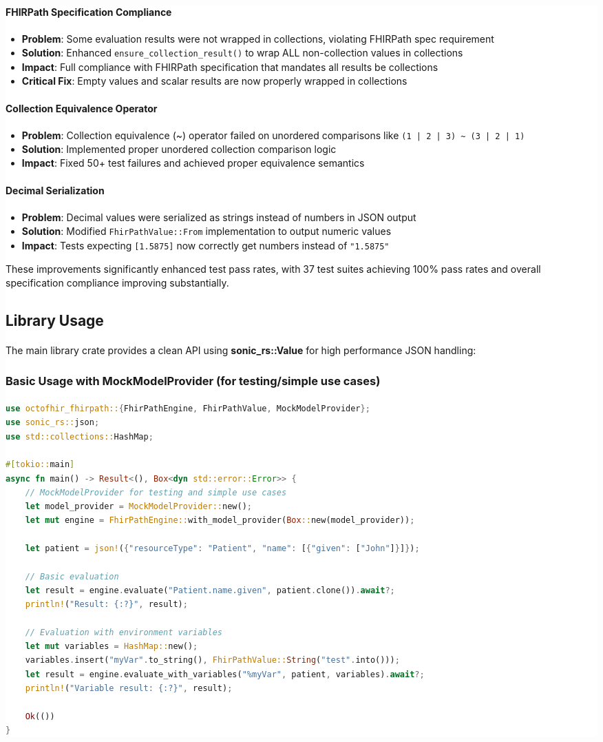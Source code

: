 #### FHIRPath Specification Compliance 
- **Problem**: Some evaluation results were not wrapped in collections, violating FHIRPath spec requirement
- **Solution**: Enhanced `ensure_collection_result()` to wrap ALL non-collection values in collections
- **Impact**: Full compliance with FHIRPath specification that mandates all results be collections
- **Critical Fix**: Empty values and scalar results are now properly wrapped in collections

#### Collection Equivalence Operator
- **Problem**: Collection equivalence (~) operator failed on unordered comparisons like `(1 | 2 | 3) ~ (3 | 2 | 1)`
- **Solution**: Implemented proper unordered collection comparison logic
- **Impact**: Fixed 50+ test failures and achieved proper equivalence semantics

#### Decimal Serialization
- **Problem**: Decimal values were serialized as strings instead of numbers in JSON output  
- **Solution**: Modified `FhirPathValue::From` implementation to output numeric values
- **Impact**: Tests expecting `[1.5875]` now correctly get numbers instead of `"1.5875"`

These improvements significantly enhanced test pass rates, with 37 test suites achieving 100% pass rates and overall specification compliance improving substantially.

## Library Usage

The main library crate provides a clean API using **sonic_rs::Value** for high performance JSON handling:

### Basic Usage with MockModelProvider (for testing/simple use cases)

```rust
use octofhir_fhirpath::{FhirPathEngine, FhirPathValue, MockModelProvider};
use sonic_rs::json;
use std::collections::HashMap;

#[tokio::main]
async fn main() -> Result<(), Box<dyn std::error::Error>> {
    // MockModelProvider for testing and simple use cases
    let model_provider = MockModelProvider::new();
    let mut engine = FhirPathEngine::with_model_provider(Box::new(model_provider));
    
    let patient = json!({"resourceType": "Patient", "name": [{"given": ["John"]}]});
    
    // Basic evaluation
    let result = engine.evaluate("Patient.name.given", patient.clone()).await?;
    println!("Result: {:?}", result);
    
    // Evaluation with environment variables
    let mut variables = HashMap::new();
    variables.insert("myVar".to_string(), FhirPathValue::String("test".into()));
    let result = engine.evaluate_with_variables("%myVar", patient, variables).await?;
    println!("Variable result: {:?}", result);
    
    Ok(())
}
```
